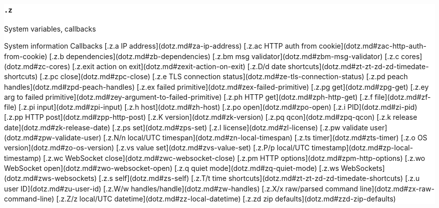 
### `.z`

System variables, callbacks

<div markdown="1" class="typewriter">
System information                 Callbacks
[.z.a    IP address](dotz.md#za-ip-address)                 [.z.ac    HTTP auth from cookie](dotz.md#zac-http-auth-from-cookie)
[.z.b    dependencies](dotz.md#zb-dependencies)               [.z.bm    msg validator](dotz.md#zbm-msg-validator)
[.z.c    cores](dotz.md#zc-cores)                      [.z.exit  action on exit](dotz.md#zexit-action-on-exit)
[.z.D/d  date shortcuts](dotz.md#zt-zt-zd-zd-timedate-shortcuts)             [.z.pc    close](dotz.md#zpc-close)
[.z.e    TLS connection status](dotz.md#ze-tls-connection-status)      [.z.pd    peach handles](dotz.md#zpd-peach-handles)
[.z.ex   failed primitive](dotz.md#zex-failed-primitive)           [.z.pg    get](dotz.md#zpg-get)
[.z.ey   arg to failed primitive](dotz.md#zey-argument-to-failed-primitive)    [.z.ph    HTTP get](dotz.md#zph-http-get)
[.z.f    file](dotz.md#zf-file)                       [.z.pi    input](dotz.md#zpi-input)
[.z.h    host](dotz.md#zh-host)                       [.z.po    open](dotz.md#zpo-open)
[.z.i    PID](dotz.md#zi-pid)                        [.z.pp    HTTP post](dotz.md#zpp-http-post)
[.z.K    version](dotz.md#zk-version)                    [.z.pq    qcon](dotz.md#zpq-qcon)
[.z.k    release date](dotz.md#zk-release-date)               [.z.ps    set](dotz.md#zps-set)
[.z.l    license](dotz.md#zl-license)                    [.z.pw    validate user](dotz.md#zpw-validate-user)
[.z.N/n  local/UTC timespan](dotz.md#zn-local-timespan)         [.z.ts    timer](dotz.md#zts-timer)
[.z.o    OS version](dotz.md#zo-os-version)                 [.z.vs    value set](dotz.md#zvs-value-set)
[.z.P/p  local/UTC timestamp](dotz.md#zp-local-timestamp)        [.z.wc    WebSocket close](dotz.md#zwc-websocket-close)
[.z.pm   HTTP options](dotz.md#zpm-http-options)               [.z.wo    WebSocket open](dotz.md#zwo-websocket-open)
[.z.q    quiet mode](dotz.md#zq-quiet-mode)                 [.z.ws    WebSockets](dotz.md#zws-websockets)
[.z.s    self](dotz.md#zs-self)
[.z.T/t  time shortcuts](dotz.md#zt-zt-zd-zd-timedate-shortcuts)
[.z.u    user ID](dotz.md#zu-user-id)
[.z.W/w  handles/handle](dotz.md#zw-handles)
[.z.X/x  raw/parsed command line](dotz.md#zx-raw-command-line)
[.z.Z/z  local/UTC datetime](dotz.md#zz-local-datetime)
[.z.zd   zip defaults](dotz.md#zzd-zip-defaults)
</div>
